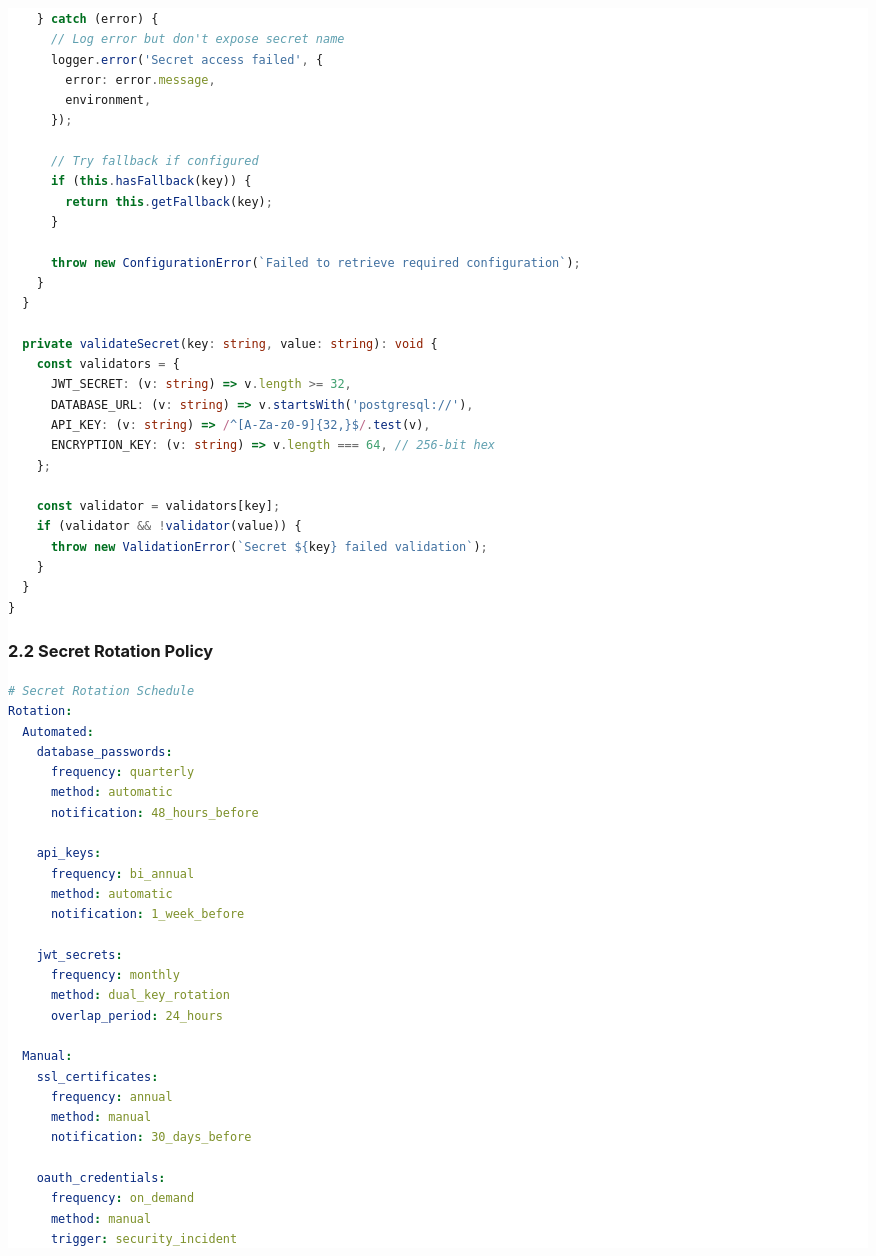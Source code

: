 ```typescript
    } catch (error) {
      // Log error but don't expose secret name
      logger.error('Secret access failed', {
        error: error.message,
        environment,
      });

      // Try fallback if configured
      if (this.hasFallback(key)) {
        return this.getFallback(key);
      }

      throw new ConfigurationError(`Failed to retrieve required configuration`);
    }
  }

  private validateSecret(key: string, value: string): void {
    const validators = {
      JWT_SECRET: (v: string) => v.length >= 32,
      DATABASE_URL: (v: string) => v.startsWith('postgresql://'),
      API_KEY: (v: string) => /^[A-Za-z0-9]{32,}$/.test(v),
      ENCRYPTION_KEY: (v: string) => v.length === 64, // 256-bit hex
    };

    const validator = validators[key];
    if (validator && !validator(value)) {
      throw new ValidationError(`Secret ${key} failed validation`);
    }
  }
}
```

### 2.2 **Secret Rotation Policy**

```yaml
# Secret Rotation Schedule
Rotation:
  Automated:
    database_passwords:
      frequency: quarterly
      method: automatic
      notification: 48_hours_before

    api_keys:
      frequency: bi_annual
      method: automatic
      notification: 1_week_before

    jwt_secrets:
      frequency: monthly
      method: dual_key_rotation
      overlap_period: 24_hours

  Manual:
    ssl_certificates:
      frequency: annual
      method: manual
      notification: 30_days_before

    oauth_credentials:
      frequency: on_demand
      method: manual
      trigger: security_incident
```